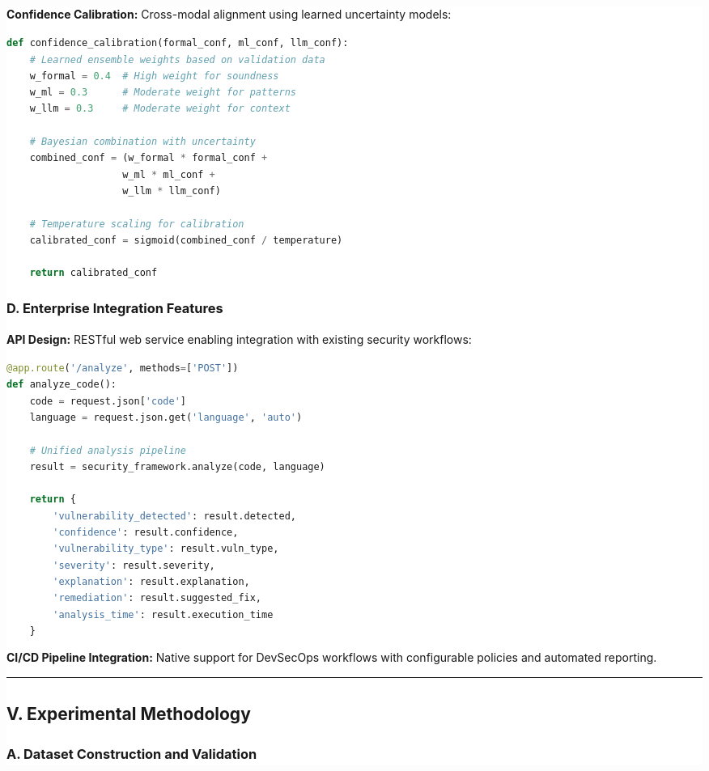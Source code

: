 **Confidence Calibration:** Cross-modal alignment using learned uncertainty models:

```python
def confidence_calibration(formal_conf, ml_conf, llm_conf):
    # Learned ensemble weights based on validation data
    w_formal = 0.4  # High weight for soundness
    w_ml = 0.3      # Moderate weight for patterns
    w_llm = 0.3     # Moderate weight for context

    # Bayesian combination with uncertainty
    combined_conf = (w_formal * formal_conf +
                    w_ml * ml_conf +
                    w_llm * llm_conf)

    # Temperature scaling for calibration
    calibrated_conf = sigmoid(combined_conf / temperature)

    return calibrated_conf
```

### D. Enterprise Integration Features

**API Design:** RESTful web service enabling integration with existing security workflows:

```python
@app.route('/analyze', methods=['POST'])
def analyze_code():
    code = request.json['code']
    language = request.json.get('language', 'auto')

    # Unified analysis pipeline
    result = security_framework.analyze(code, language)

    return {
        'vulnerability_detected': result.detected,
        'confidence': result.confidence,
        'vulnerability_type': result.vuln_type,
        'severity': result.severity,
        'explanation': result.explanation,
        'remediation': result.suggested_fix,
        'analysis_time': result.execution_time
    }
```

**CI/CD Pipeline Integration:** Native support for DevSecOps workflows with configurable policies and automated reporting.

---

## V. Experimental Methodology

### A. Dataset Construction and Validation
